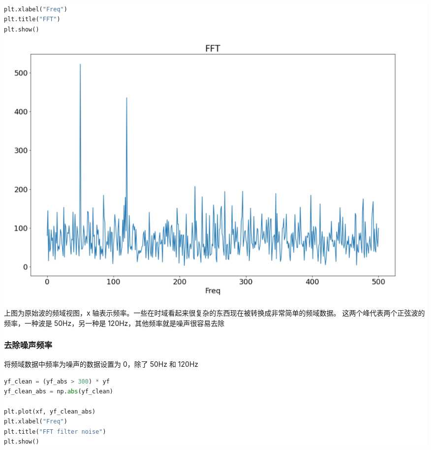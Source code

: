 ```python
plt.xlabel("Freq")
plt.title("FFT")
plt.show()
```

![img](images/rfft.png)

上图为原始波的频域视图，x 轴表示频率。一些在时域看起来很复杂的东西现在被转换成非常简单的频域数据。
这两个峰代表两个正弦波的频率，一种波是 50Hz，另一种是 120Hz，其他频率就是噪声很容易去除

### 去除噪声频率

将频域数据中频率为噪声的数据设置为 0，除了 50Hz 和 120Hz

```python
yf_clean = (yf_abs > 300) * yf
yf_clean_abs = np.abs(yf_clean)

plt.plot(xf, yf_clean_abs)
plt.xlabel("Freq")
plt.title("FFT filter noise")
plt.show()
```
